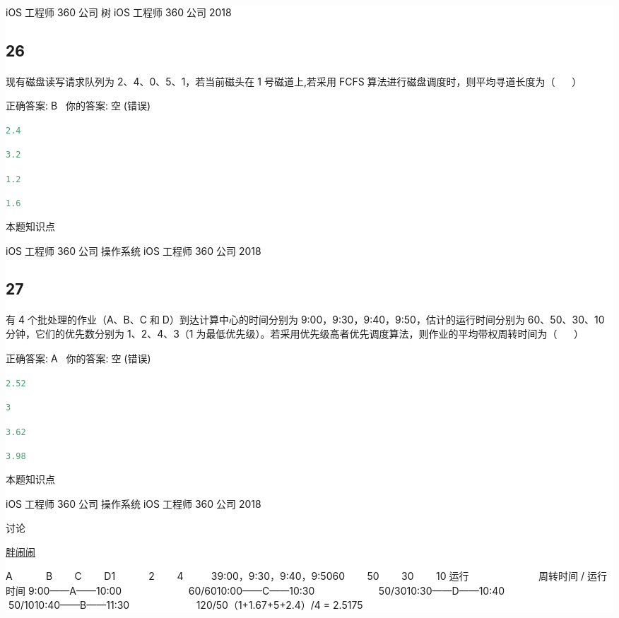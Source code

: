 iOS 工程师 360 公司 树 iOS 工程师 360 公司 2018

## 26

现有磁盘读写请求队列为 2、4、0、5、1，若当前磁头在 1 号磁道上,若采用 FCFS 算法进行磁盘调度时，则平均寻道长度为（      ）

正确答案: B   你的答案: 空 (错误)

```cpp
2.4
```

```cpp
3.2
```

```cpp
1.2
```

```cpp
1.6
```

本题知识点

iOS 工程师 360 公司 操作系统 iOS 工程师 360 公司 2018

## 27

有 4 个批处理的作业（A、B、C 和 D）到达计算中心的时间分别为 9:00，9:30，9:40，9:50，估计的运行时间分别为 60、50、30、10 分钟，它们的优先数分别为 1、2、4、3（1 为最低优先级）。若采用优先级高者优先调度算法，则作业的平均带权周转时间为（      ）

正确答案: A   你的答案: 空 (错误)

```cpp
2.52
```

```cpp
3
```

```cpp
3.62
```

```cpp
3.98
```

本题知识点

iOS 工程师 360 公司 操作系统 iOS 工程师 360 公司 2018

讨论

[胖闹闹](https://www.nowcoder.com/profile/374052423)

A            B        C        D1            2        4          39:00，9:30，9:40，9:5060        50        30        10 运行                         周转时间 / 运行时间 9:00——A——10:00                        60/6010:00——C——10:30                       50/3010:30——D——10:40                       50/1010:40——B——11:30                        120/50（1+1.67+5+2.4）/4 = 2.5175
